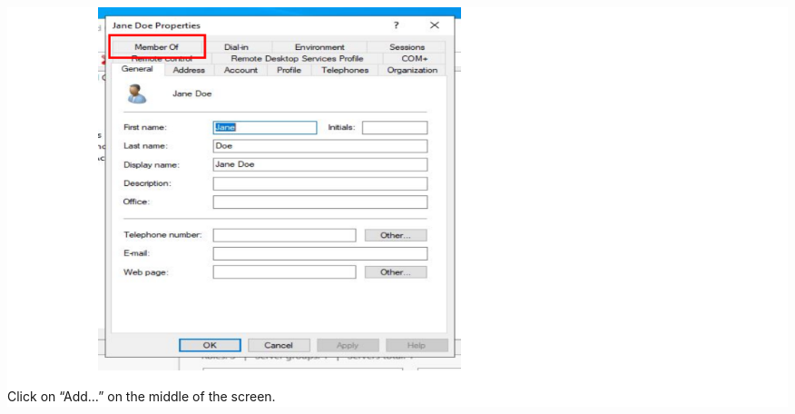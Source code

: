 <img src="https://github.com/JosephRC777/configure-ad/blob/27c01ff2210d72923a01220b2acd11682d9e3690/images/Active%20Directory%20DC%20ADmin%2010.png" width="600" height="400" />


Click on “Add…” on the middle of the screen. 
